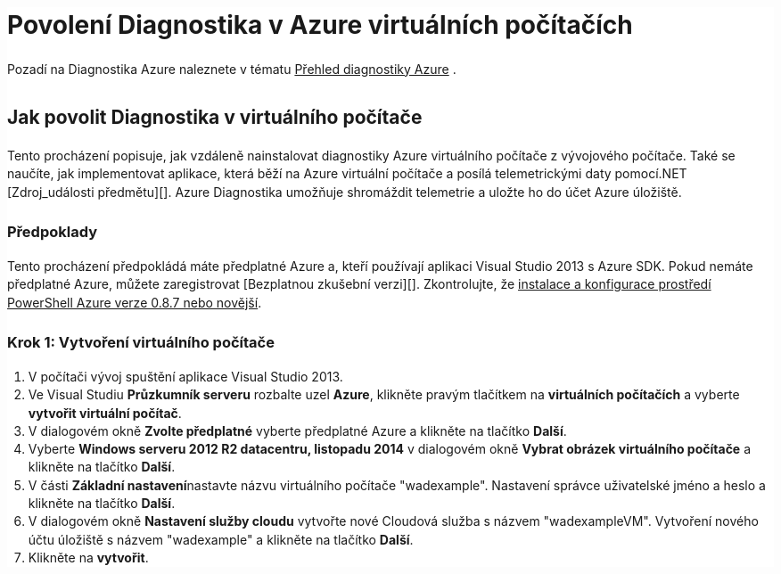 <properties
    pageTitle="Jak používat Azure diagnostiky ve virtuálních počítačích | Microsoft Azure"
    description="Použití Azure Diagnostika pro shromažďování dat z Azure virtuálních počítačích ladění, měření výkonu, sledování, analýza provozu a další."
    services="virtual-machines"
    documentationCenter=".net"
    authors="rboucher"
    manager="jwhit"
    editor=""/>

<tags
    ms.service="virtual-machines"
    ms.workload="na"
    ms.tgt_pltfrm="na"
    ms.devlang="dotnet"
    ms.topic="article"
    ms.date="02/20/2016"
    ms.author="robb"/>



# <a name="enabling-diagnostics-in-azure-virtual-machines"></a>Povolení Diagnostika v Azure virtuálních počítačích

Pozadí na Diagnostika Azure naleznete v tématu [Přehled diagnostiky Azure](azure-diagnostics.md) .

## <a name="how-to-enable-diagnostics-in-a-virtual-machine"></a>Jak povolit Diagnostika v virtuálního počítače

Tento procházení popisuje, jak vzdáleně nainstalovat diagnostiky Azure virtuálního počítače z vývojového počítače. Také se naučíte, jak implementovat aplikace, která běží na Azure virtuální počítače a posílá telemetrickými daty pomocí.NET [Zdroj_události předmětu][]. Azure Diagnostika umožňuje shromáždit telemetrie a uložte ho do účet Azure úložiště.

### <a name="pre-requisites"></a>Předpoklady
Tento procházení předpokládá máte předplatné Azure a, kteří používají aplikaci Visual Studio 2013 s Azure SDK. Pokud nemáte předplatné Azure, můžete zaregistrovat [Bezplatnou zkušební verzi][]. Zkontrolujte, že [instalace a konfigurace prostředí PowerShell Azure verze 0.8.7 nebo novější][].

### <a name="step-1-create-a-virtual-machine"></a>Krok 1: Vytvoření virtuálního počítače
1.  V počítači vývoj spuštění aplikace Visual Studio 2013.
2.  Ve Visual Studiu **Průzkumník serveru** rozbalte uzel **Azure**, klikněte pravým tlačítkem na **virtuálních počítačích** a vyberte **vytvořit virtuální počítač**.
3.  V dialogovém okně **Zvolte předplatné** vyberte předplatné Azure a klikněte na tlačítko **Další**.
4.  Vyberte **Windows serveru 2012 R2 datacentru, listopadu 2014** v dialogovém okně **Vybrat obrázek virtuálního počítače** a klikněte na tlačítko **Další**.
5.  V části **Základní nastavení**nastavte názvu virtuálního počítače "wadexample". Nastavení správce uživatelské jméno a heslo a klikněte na tlačítko **Další**.
6.  V dialogovém okně **Nastavení služby cloudu** vytvořte nové Cloudová služba s názvem "wadexampleVM". Vytvoření nového účtu úložiště s názvem "wadexample" a klikněte na tlačítko **Další**.
7.  Klikněte na **vytvořit**.


[ZDROJ_UDÁLOSTI třídy]: http://msdn.microsoft.com/library/system.diagnostics.tracing.eventsource(v=vs.110).aspx
[Debugging an Azure Application]: http://msdn.microsoft.com/library/windowsazure/ee405479.aspx   
[Collect Logging Data by Using Azure Diagnostics]: http://msdn.microsoft.com/library/windowsazure/gg433048.aspx
[Bezplatná zkušební verze]: http://azure.microsoft.com/pricing/free-trial/
[Instalace a konfigurace prostředí PowerShell Azure verze 0.8.7 nebo novější]: http://azure.microsoft.com/documentation/articles/install-configure-powershell/